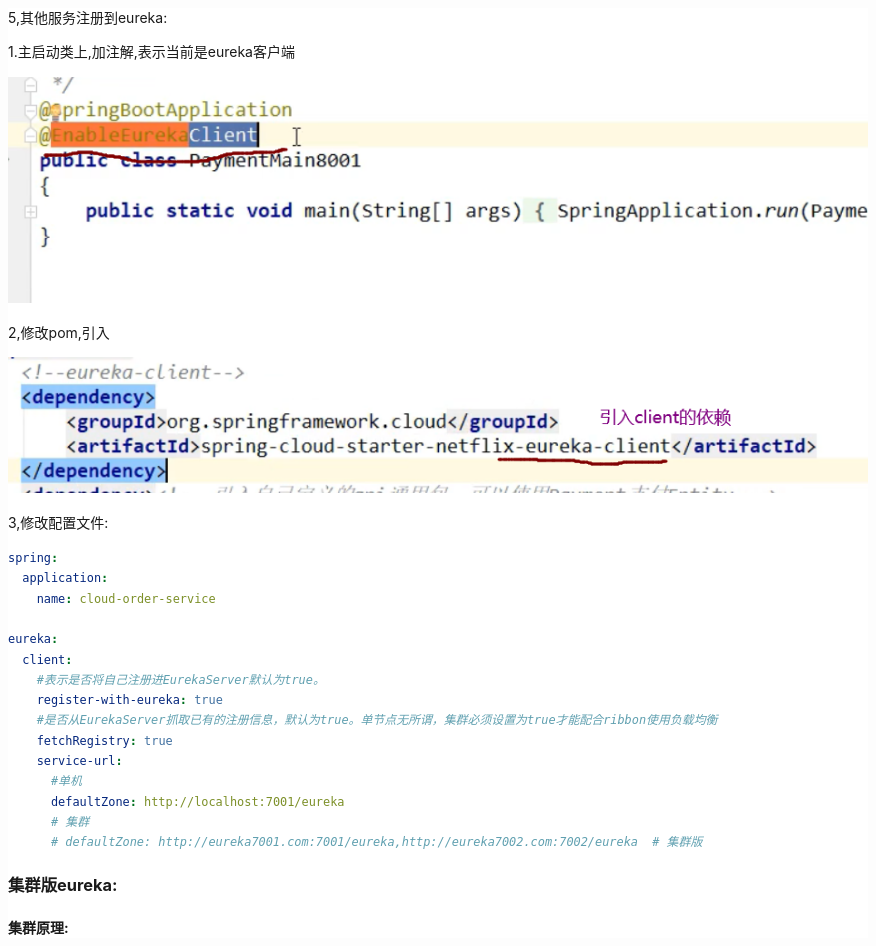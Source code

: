 5,其他服务注册到eureka:

1.主启动类上,加注解,表示当前是eureka客户端

![](.\图片\Eureka的10.png)

2,修改pom,引入

![](.\图片\Eureka的8.png)

3,修改配置文件:

```yml
spring:
  application:
    name: cloud-order-service
    
eureka:
  client:
    #表示是否将自己注册进EurekaServer默认为true。
    register-with-eureka: true
    #是否从EurekaServer抓取已有的注册信息，默认为true。单节点无所谓，集群必须设置为true才能配合ribbon使用负载均衡
    fetchRegistry: true
    service-url:
      #单机
      defaultZone: http://localhost:7001/eureka
      # 集群
      # defaultZone: http://eureka7001.com:7001/eureka,http://eureka7002.com:7002/eureka  # 集群版
```



### 集群版eureka:

#### 集群原理:
